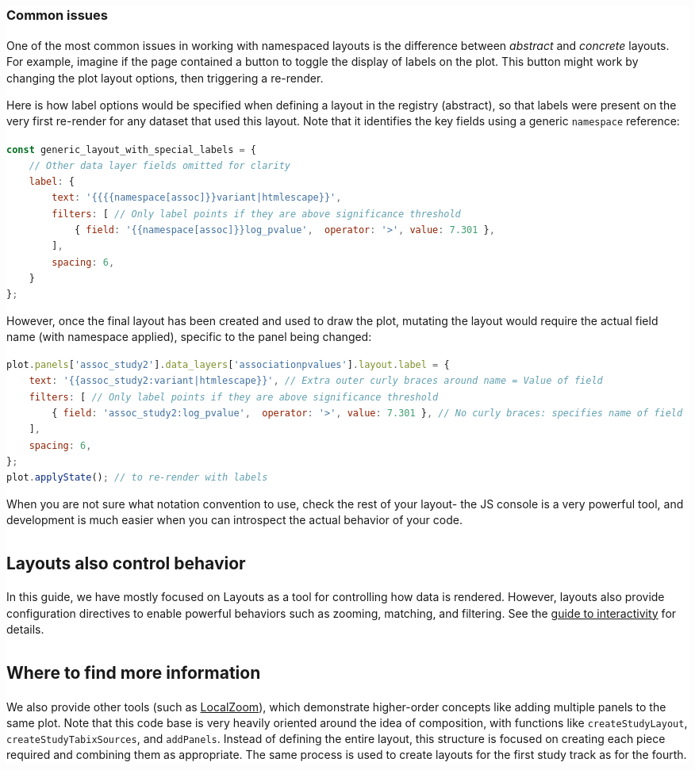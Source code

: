 ### Common issues
One of the most common issues in working with namespaced layouts is the difference between *abstract* and *concrete* layouts. For example, imagine if the page contained a button to toggle the display of labels on the plot. This button might work by changing the plot layout options, then triggering a re-render.

Here is how label options would be specified when defining a layout in the registry (abstract), so that labels were present on the very first re-render for any dataset that used this layout. Note that it identifies the key fields using a generic `namespace` reference:

```js
const generic_layout_with_special_labels = {
    // Other data layer fields omitted for clarity
    label: {
        text: '{{{{namespace[assoc]}}variant|htmlescape}}',
        filters: [ // Only label points if they are above significance threshold
            { field: '{{namespace[assoc]}}log_pvalue',  operator: '>', value: 7.301 },
        ],
        spacing: 6,
    }
};
```

However, once the final layout has been created and used to draw the plot, mutating the layout would require the actual field name (with namespace applied), specific to the panel being changed:

```js
plot.panels['assoc_study2'].data_layers['associationpvalues'].layout.label = {
    text: '{{assoc_study2:variant|htmlescape}}', // Extra outer curly braces around name = Value of field
    filters: [ // Only label points if they are above significance threshold
        { field: 'assoc_study2:log_pvalue',  operator: '>', value: 7.301 }, // No curly braces: specifies name of field
    ],
    spacing: 6,
};
plot.applyState(); // to re-render with labels
```

When you are not sure what notation convention to use, check the rest of your layout- the JS console is a very powerful tool, and development is much easier when you can introspect the actual behavior of your code.

## Layouts also control behavior
In this guide, we have mostly focused on Layouts as a tool for controlling how data is rendered. However, layouts also provide configuration directives to enable powerful behaviors such as zooming, matching, and filtering. See the [guide to interactivity](interactivity.html) for details.

## Where to find more information
 We also provide other tools (such as [LocalZoom](https://github.com/statgen/localzoom/blob/develop/src/util/lz-helpers.js)), which demonstrate higher-order concepts like adding multiple panels to the same plot. Note that this code base is very heavily oriented around the idea of composition, with functions like `createStudyLayout`, `createStudyTabixSources`, and `addPanels`. Instead of defining the entire layout, this structure is focused on creating each piece required and combining them as appropriate. The same process is used to create layouts for the first study track as for the fourth.
